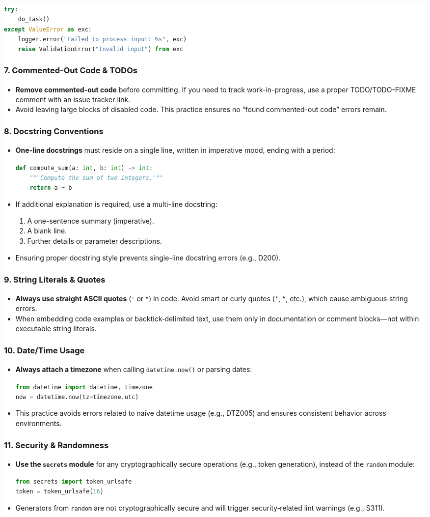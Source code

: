   ```python
  try:
      do_task()
  except ValueError as exc:
      logger.error("Failed to process input: %s", exc)
      raise ValidationError("Invalid input") from exc
  ```

### 7. Commented-Out Code & TODOs

* **Remove commented-out code** before committing. If you need to track work-in-progress, use a proper TODO/TODO-FIXME comment with an issue tracker link.
* Avoid leaving large blocks of disabled code. This practice ensures no “found commented-out code” errors remain.

### 8. Docstring Conventions

* **One-line docstrings** must reside on a single line, written in imperative mood, ending with a period:

  ```python
  def compute_sum(a: int, b: int) -> int:
      """Compute the sum of two integers."""
      return a + b
  ```
* If additional explanation is required, use a multi-line docstring:

  1. A one-sentence summary (imperative).
  2. A blank line.
  3. Further details or parameter descriptions.
* Ensuring proper docstring style prevents single-line docstring errors (e.g., D200).

### 9. String Literals & Quotes

* **Always use straight ASCII quotes** (`'` or `"`) in code. Avoid smart or curly quotes (`’`, `“`, etc.), which cause ambiguous‐string errors.
* When embedding code examples or backtick‐delimited text, use them only in documentation or comment blocks—not within executable string literals.

### 10. Date/Time Usage

* **Always attach a timezone** when calling `datetime.now()` or parsing dates:

  ```python
  from datetime import datetime, timezone
  now = datetime.now(tz=timezone.utc)
  ```
* This practice avoids errors related to naive datetime usage (e.g., DTZ005) and ensures consistent behavior across environments.

### 11. Security & Randomness

* **Use the `secrets` module** for any cryptographically secure operations (e.g., token generation), instead of the `random` module:

  ```python
  from secrets import token_urlsafe
  token = token_urlsafe(16)
  ```
* Generators from `random` are not cryptographically secure and will trigger security‐related lint warnings (e.g., S311).
